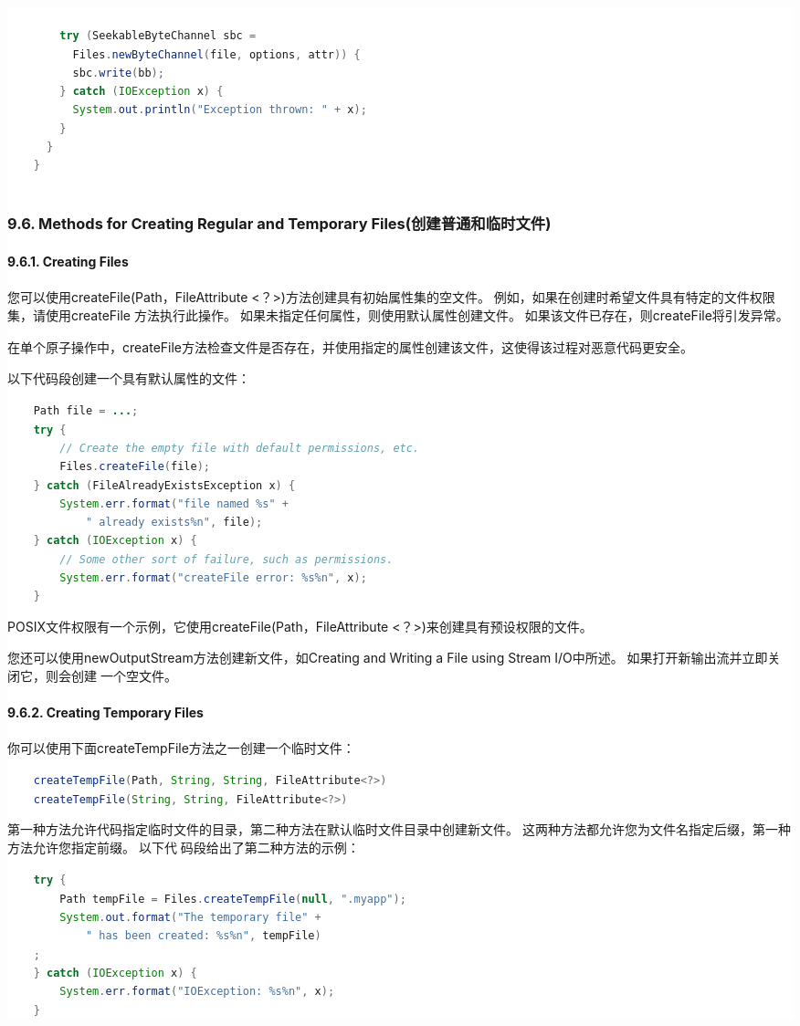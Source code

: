 ```java
    
        try (SeekableByteChannel sbc =
          Files.newByteChannel(file, options, attr)) {
          sbc.write(bb);
        } catch (IOException x) {
          System.out.println("Exception thrown: " + x);
        }
      }
    }
    
```

### 9.6. Methods for Creating Regular and Temporary Files(创建普通和临时文件)

#### 9.6.1. Creating Files


您可以使用createFile(Path，FileAttribute <？>)方法创建具有初始属性集的空文件。 例如，如果在创建时希望文件具有特定的文件权限集，请使用createFile
方法执行此操作。 如果未指定任何属性，则使用默认属性创建文件。 如果该文件已存在，则createFile将引发异常。

在单个原子操作中，createFile方法检查文件是否存在，并使用指定的属性创建该文件，这使得该过程对恶意代码更安全。

以下代码段创建一个具有默认属性的文件：

```java
    Path file = ...;
    try {
        // Create the empty file with default permissions, etc.
        Files.createFile(file);
    } catch (FileAlreadyExistsException x) {
        System.err.format("file named %s" +
            " already exists%n", file);
    } catch (IOException x) {
        // Some other sort of failure, such as permissions.
        System.err.format("createFile error: %s%n", x);
    }
```
POSIX文件权限有一个示例，它使用createFile(Path，FileAttribute <？>)来创建具有预设权限的文件。

您还可以使用newOutputStream方法创建新文件，如Creating and Writing a File using Stream I/O中所述。 如果打开新输出流并立即关闭它，则会创建
一个空文件。

#### 9.6.2. Creating Temporary Files

你可以使用下面createTempFile方法之一创建一个临时文件：

```java
    createTempFile(Path, String, String, FileAttribute<?>)
    createTempFile(String, String, FileAttribute<?>)
```

第一种方法允许代码指定临时文件的目录，第二种方法在默认临时文件目录中创建新文件。 这两种方法都允许您为文件名指定后缀，第一种方法允许您指定前缀。 以下代
码段给出了第二种方法的示例：

```java
    try {
        Path tempFile = Files.createTempFile(null, ".myapp");
        System.out.format("The temporary file" +
            " has been created: %s%n", tempFile)
    ;
    } catch (IOException x) {
        System.err.format("IOException: %s%n", x);
    }
```
